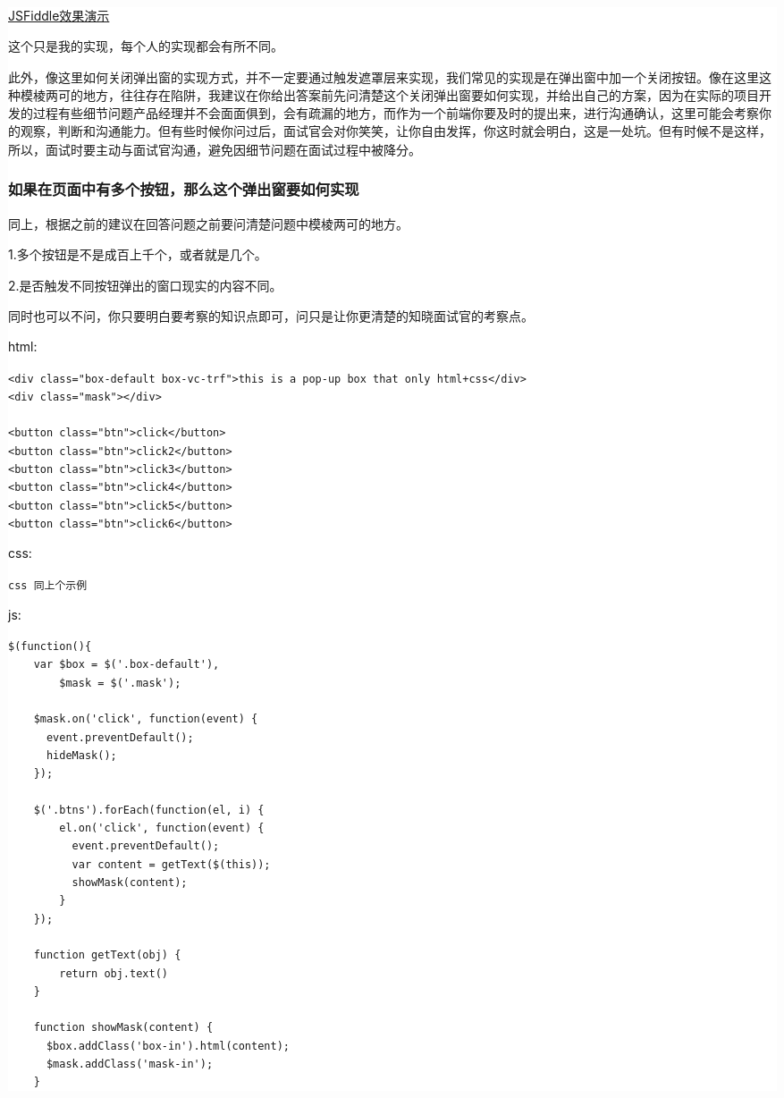 [JSFiddle效果演示](https://jsfiddle.net/sanlv/mu3cg5bb/)

这个只是我的实现，每个人的实现都会有所不同。

此外，像这里如何关闭弹出窗的实现方式，并不一定要通过触发遮罩层来实现，我们常见的实现是在弹出窗中加一个关闭按钮。像在这里这种模棱两可的地方，往往存在陷阱，我建议在你给出答案前先问清楚这个关闭弹出窗要如何实现，并给出自己的方案，因为在实际的项目开发的过程有些细节问题产品经理并不会面面俱到，会有疏漏的地方，而作为一个前端你要及时的提出来，进行沟通确认，这里可能会考察你的观察，判断和沟通能力。但有些时候你问过后，面试官会对你笑笑，让你自由发挥，你这时就会明白，这是一处坑。但有时候不是这样，所以，面试时要主动与面试官沟通，避免因细节问题在面试过程中被降分。

### 如果在页面中有多个按钮，那么这个弹出窗要如何实现

同上，根据之前的建议在回答问题之前要问清楚问题中模棱两可的地方。

1.多个按钮是不是成百上千个，或者就是几个。

2.是否触发不同按钮弹出的窗口现实的内容不同。

同时也可以不问，你只要明白要考察的知识点即可，问只是让你更清楚的知晓面试官的考察点。

html:

	<div class="box-default box-vc-trf">this is a pop-up box that only html+css</div>
	<div class="mask"></div>

	<button class="btn">click</button>
	<button class="btn">click2</button>
	<button class="btn">click3</button>
	<button class="btn">click4</button>
	<button class="btn">click5</button>
	<button class="btn">click6</button>

css:
	
	css 同上个示例

js:

	$(function(){
		var $box = $('.box-default'),
			$mask = $('.mask');
	    
		$mask.on('click', function(event) {
		  event.preventDefault();
		  hideMask();
		});

		$('.btns').forEach(function(el, i) {
			el.on('click', function(event) {
			  event.preventDefault();
			  var content = getText($(this));
			  showMask(content);
			}
		});

		function getText(obj) {
			return obj.text()
		}

		function showMask(content) {
		  $box.addClass('box-in').html(content);
		  $mask.addClass('mask-in');
		}
